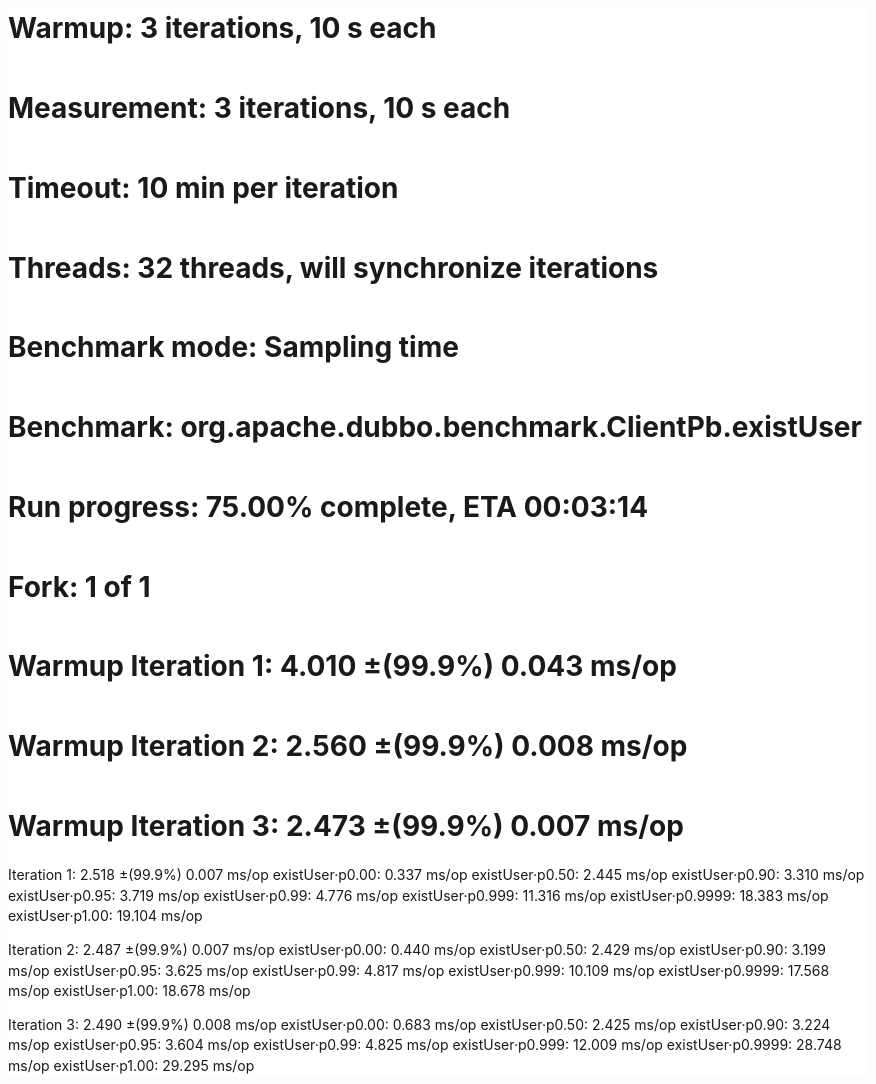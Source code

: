 # Warmup: 3 iterations, 10 s each
# Measurement: 3 iterations, 10 s each
# Timeout: 10 min per iteration
# Threads: 32 threads, will synchronize iterations
# Benchmark mode: Sampling time
# Benchmark: org.apache.dubbo.benchmark.ClientPb.existUser

# Run progress: 75.00% complete, ETA 00:03:14
# Fork: 1 of 1
# Warmup Iteration   1: 4.010 ±(99.9%) 0.043 ms/op
# Warmup Iteration   2: 2.560 ±(99.9%) 0.008 ms/op
# Warmup Iteration   3: 2.473 ±(99.9%) 0.007 ms/op
Iteration   1: 2.518 ±(99.9%) 0.007 ms/op
                 existUser·p0.00:   0.337 ms/op
                 existUser·p0.50:   2.445 ms/op
                 existUser·p0.90:   3.310 ms/op
                 existUser·p0.95:   3.719 ms/op
                 existUser·p0.99:   4.776 ms/op
                 existUser·p0.999:  11.316 ms/op
                 existUser·p0.9999: 18.383 ms/op
                 existUser·p1.00:   19.104 ms/op

Iteration   2: 2.487 ±(99.9%) 0.007 ms/op
                 existUser·p0.00:   0.440 ms/op
                 existUser·p0.50:   2.429 ms/op
                 existUser·p0.90:   3.199 ms/op
                 existUser·p0.95:   3.625 ms/op
                 existUser·p0.99:   4.817 ms/op
                 existUser·p0.999:  10.109 ms/op
                 existUser·p0.9999: 17.568 ms/op
                 existUser·p1.00:   18.678 ms/op

Iteration   3: 2.490 ±(99.9%) 0.008 ms/op
                 existUser·p0.00:   0.683 ms/op
                 existUser·p0.50:   2.425 ms/op
                 existUser·p0.90:   3.224 ms/op
                 existUser·p0.95:   3.604 ms/op
                 existUser·p0.99:   4.825 ms/op
                 existUser·p0.999:  12.009 ms/op
                 existUser·p0.9999: 28.748 ms/op
                 existUser·p1.00:   29.295 ms/op
